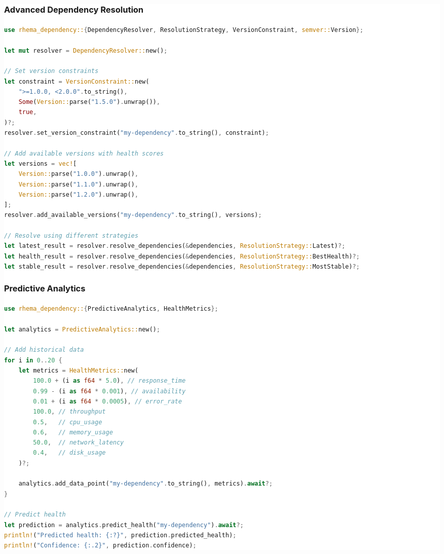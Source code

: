 ### Advanced Dependency Resolution

```rust
use rhema_dependency::{DependencyResolver, ResolutionStrategy, VersionConstraint, semver::Version};

let mut resolver = DependencyResolver::new();

// Set version constraints
let constraint = VersionConstraint::new(
    ">=1.0.0, <2.0.0".to_string(),
    Some(Version::parse("1.5.0").unwrap()),
    true,
)?;
resolver.set_version_constraint("my-dependency".to_string(), constraint);

// Add available versions with health scores
let versions = vec![
    Version::parse("1.0.0").unwrap(),
    Version::parse("1.1.0").unwrap(),
    Version::parse("1.2.0").unwrap(),
];
resolver.add_available_versions("my-dependency".to_string(), versions);

// Resolve using different strategies
let latest_result = resolver.resolve_dependencies(&dependencies, ResolutionStrategy::Latest)?;
let health_result = resolver.resolve_dependencies(&dependencies, ResolutionStrategy::BestHealth)?;
let stable_result = resolver.resolve_dependencies(&dependencies, ResolutionStrategy::MostStable)?;
```

### Predictive Analytics

```rust
use rhema_dependency::{PredictiveAnalytics, HealthMetrics};

let analytics = PredictiveAnalytics::new();

// Add historical data
for i in 0..20 {
    let metrics = HealthMetrics::new(
        100.0 + (i as f64 * 5.0), // response_time
        0.99 - (i as f64 * 0.001), // availability
        0.01 + (i as f64 * 0.0005), // error_rate
        100.0, // throughput
        0.5,   // cpu_usage
        0.6,   // memory_usage
        50.0,  // network_latency
        0.4,   // disk_usage
    )?;
    
    analytics.add_data_point("my-dependency".to_string(), metrics).await?;
}

// Predict health
let prediction = analytics.predict_health("my-dependency").await?;
println!("Predicted health: {:?}", prediction.predicted_health);
println!("Confidence: {:.2}", prediction.confidence);
```
